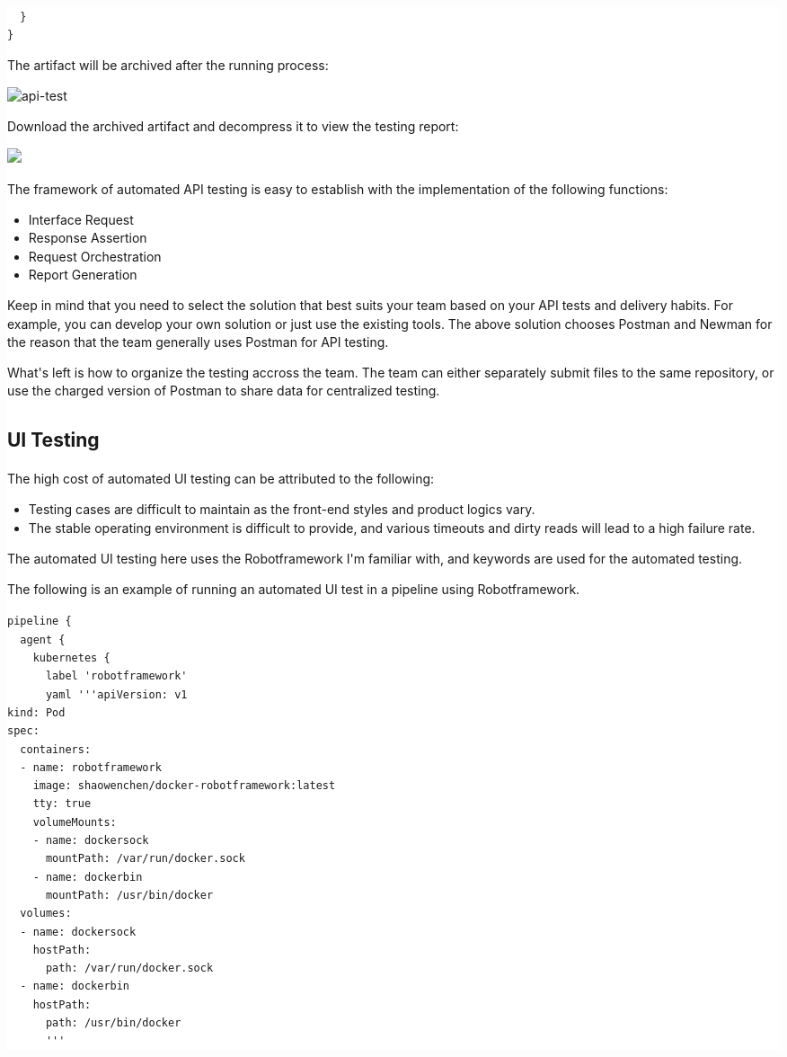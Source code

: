 ```
  }
}
```

The artifact will be archived after the running process:

![api-test](/images/blogs/en/devops-automatic-testing/api-test.png)

Download the archived artifact and decompress it to view the testing report:

![](https://pek3b.qingstor.com/kubesphere-docs/png/20200428175325.png)

The framework of automated API testing is easy to establish with the implementation of the following functions:

- Interface Request
- Response Assertion
- Request Orchestration
- Report Generation

Keep in mind that you need to select the solution that best suits your team based on your API tests and delivery habits. For example, you can develop your own solution or just use the existing tools. The above solution chooses Postman and Newman for the reason that the team generally uses Postman for API testing.

What's left is how to organize the testing accross the team. The team can either separately submit files to the same repository, or use the charged version of Postman to share data for centralized testing.

## UI Testing

The high cost of automated UI testing can be attributed to the following:

- Testing cases are difficult to maintain as the front-end styles and product logics vary.
- The stable operating environment is difficult to provide, and various timeouts and dirty reads will lead to a high failure rate.

The automated UI testing here uses the Robotframework I'm familiar with, and keywords are used for the automated testing.

The following is an example of running an automated UI test in a pipeline using Robotframework.

```
pipeline {
  agent {
    kubernetes {
      label 'robotframework'
      yaml '''apiVersion: v1
kind: Pod
spec:
  containers:
  - name: robotframework
    image: shaowenchen/docker-robotframework:latest
    tty: true
    volumeMounts:
    - name: dockersock
      mountPath: /var/run/docker.sock
    - name: dockerbin
      mountPath: /usr/bin/docker
  volumes:
  - name: dockersock
    hostPath:
      path: /var/run/docker.sock
  - name: dockerbin
    hostPath:
      path: /usr/bin/docker
      '''
```